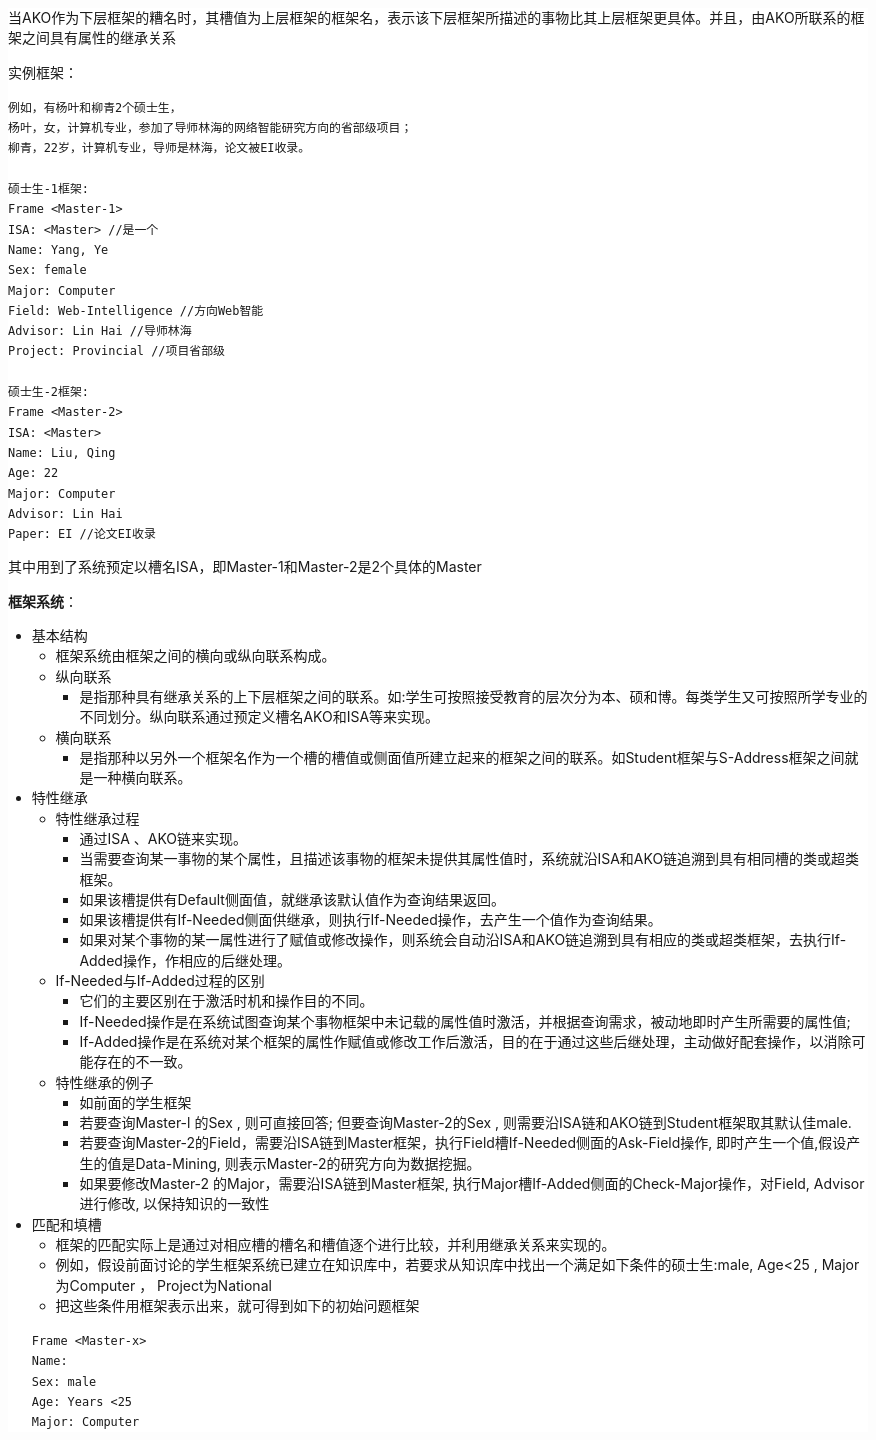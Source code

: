 当AKO作为下层框架的糟名时，其槽值为上层框架的框架名，表示该下层框架所描述的事物比其上层框架更具体。并且，由AKO所联系的框架之间具有属性的继承关系

实例框架：
```
例如，有杨叶和柳青2个硕士生，
杨叶，女，计算机专业，参加了导师林海的网络智能研究方向的省部级项目；
柳青，22岁，计算机专业，导师是林海，论文被EI收录。

硕士生-1框架:
Frame <Master-1>
ISA: <Master> //是一个
Name: Yang, Ye
Sex: female
Major: Computer
Field: Web-Intelligence //方向Web智能
Advisor: Lin Hai //导师林海
Project: Provincial //项目省部级

硕士生-2框架:
Frame <Master-2>
ISA: <Master>
Name: Liu, Qing
Age: 22
Major: Computer
Advisor: Lin Hai
Paper: EI //论文EI收录
```
其中用到了系统预定以槽名ISA，即Master-1和Master-2是2个具体的Master


**框架系统**：
- 基本结构
    - 框架系统由框架之间的横向或纵向联系构成。
    - 纵向联系
        - 是指那种具有继承关系的上下层框架之间的联系。如:学生可按照接受教育的层次分为本、硕和博。每类学生又可按照所学专业的不同划分。纵向联系通过预定义槽名AKO和ISA等来实现。
    - 横向联系
        - 是指那种以另外一个框架名作为一个槽的槽值或侧面值所建立起来的框架之间的联系。如Student框架与S-Address框架之间就是一种横向联系。
- 特性继承
    - 特性继承过程
        - 通过ISA 、AKO链来实现。
        - 当需要查询某一事物的某个属性，且描述该事物的框架未提供其属性值时，系统就沿ISA和AKO链追溯到具有相同槽的类或超类框架。
        - 如果该槽提供有Default侧面值，就继承该默认值作为查询结果返回。
        - 如果该槽提供有If-Needed侧面供继承，则执行If-Needed操作，去产生一个值作为查询结果。
        - 如果对某个事物的某一属性进行了赋值或修改操作，则系统会自动沿ISA和AKO链追溯到具有相应的类或超类框架，去执行If-Added操作，作相应的后继处理。
    - If-Needed与If-Added过程的区别
        - 它们的主要区别在于激活时机和操作目的不同。
        - If-Needed操作是在系统试图查询某个事物框架中未记载的属性值时激活，并根据查询需求，被动地即时产生所需要的属性值;
        - If-Added操作是在系统对某个框架的属性作赋值或修改工作后激活，目的在于通过这些后继处理，主动做好配套操作，以消除可能存在的不一致。
    - 特性继承的例子
        - 如前面的学生框架
        - 若要查询Master-l 的Sex , 则可直接回答; 但要查询Master-2的Sex , 则需要沿ISA链和AKO链到Student框架取其默认佳male.
        - 若要查询Master-2的Field，需要沿ISA链到Master框架，执行Field槽If-Needed侧面的Ask-Field操作, 即时产生一个值,假设产生的值是Data-Mining, 则表示Master-2的研究方向为数据挖掘。
        - 如果要修改Master-2 的Major，需要沿ISA链到Master框架, 执行Major槽If-Added侧面的Check-Major操作，对Field, Advisor进行修改, 以保持知识的一致性
- 匹配和填槽
    - 框架的匹配实际上是通过对相应槽的槽名和槽值逐个进行比较，并利用继承关系来实现的。
    - 例如，假设前面讨论的学生框架系统已建立在知识库中，若要求从知识库中找出一个满足如下条件的硕士生:male, Age<25 , Major为Computer ， Project为National
    - 把这些条件用框架表示出来，就可得到如下的初始问题框架
    ```
    Frame <Master-x>
    Name:
    Sex: male
    Age: Years <25
    Major: Computer